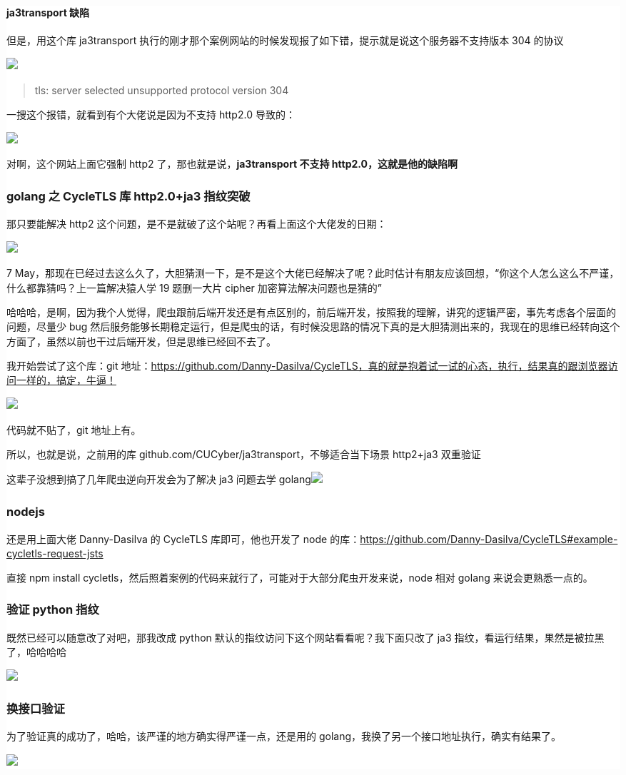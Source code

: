 #### ja3transport 缺陷

但是，用这个库 ja3transport 执行的刚才那个案例网站的时候发现报了如下错，提示就是说这个服务器不支持版本 304 的协议

![](https://mmbiz.qpic.cn/mmbiz_png/l4m5icTfxSXVdsh5VoUbWiaqGic0IY8QrOq2IBJAT441arTEeeTlruVibdunmqYQWcqOGBeBPJuF3sNtRqO0L6UibUA/640?wx_fmt=png)

> tls: server selected unsupported protocol version 304

一搜这个报错，就看到有个大佬说是因为不支持 http2.0 导致的：

![](https://mmbiz.qpic.cn/mmbiz_png/l4m5icTfxSXVdsh5VoUbWiaqGic0IY8QrOq6nCZWLu5UebRRYRYfYX8NquoGdV6oKx9AHqoc5H5XZibz8TjjVg0Tew/640?wx_fmt=png)

对啊，这个网站上面它强制 http2 了，那也就是说，**ja3transport 不支持 http2.0，这就是他的缺陷啊**

### golang 之 CycleTLS 库 http2.0+ja3 指纹突破

那只要能解决 http2 这个问题，是不是就破了这个站呢？再看上面这个大佬发的日期：

![](https://mmbiz.qpic.cn/mmbiz_png/l4m5icTfxSXVdsh5VoUbWiaqGic0IY8QrOqeKoNm3SLU6O9LkJC0UaLzZAibUjNrRXe8ibw46g919e3V4l2w5v8KP2A/640?wx_fmt=png)

7 May，那现在已经过去这么久了，大胆猜测一下，是不是这个大佬已经解决了呢？此时估计有朋友应该回想，“你这个人怎么这么不严谨，什么都靠猜吗？上一篇解决猿人学 19 题删一大片 cipher 加密算法解决问题也是猜的”

哈哈哈，是啊，因为我个人觉得，爬虫跟前后端开发还是有点区别的，前后端开发，按照我的理解，讲究的逻辑严密，事先考虑各个层面的问题，尽量少 bug 然后服务能够长期稳定运行，但是爬虫的话，有时候没思路的情况下真的是大胆猜测出来的，我现在的思维已经转向这个方面了，虽然以前也干过后端开发，但是思维已经回不去了。

我开始尝试了这个库：git 地址：https://github.com/Danny-Dasilva/CycleTLS，真的就是抱着试一试的心态，执行，结果真的跟浏览器访问一样的，搞定，牛逼！

![](https://mmbiz.qpic.cn/mmbiz_png/l4m5icTfxSXVdsh5VoUbWiaqGic0IY8QrOq04XWV4SQe8xvGKkiaRTuhekoKSnDF4LnbJ6bBfkhks3uLAPEhrdz3kQ/640?wx_fmt=png)

代码就不贴了，git 地址上有。

所以，也就是说，之前用的库 github.com/CUCyber/ja3transport，不够适合当下场景 http2+ja3 双重验证

这辈子没想到搞了几年爬虫逆向开发会为了解决 ja3 问题去学 golang![](https://mmbiz.qpic.cn/mmbiz_png/l4m5icTfxSXVdsh5VoUbWiaqGic0IY8QrOq5uicMXicZDSoTq2I4w0UoD6B5MDibvM2RVAwFbKLVKaUxYyP11kkVf5gg/640?wx_fmt=png)

### nodejs

还是用上面大佬 Danny-Dasilva 的 CycleTLS 库即可，他也开发了 node 的库：https://github.com/Danny-Dasilva/CycleTLS#example-cycletls-request-jsts

直接 npm install cycletls，然后照着案例的代码来就行了，可能对于大部分爬虫开发来说，node 相对 golang 来说会更熟悉一点的。

### 验证 python 指纹

既然已经可以随意改了对吧，那我改成 python 默认的指纹访问下这个网站看看呢？我下面只改了 ja3 指纹，看运行结果，果然是被拉黑了，哈哈哈哈

![](https://mmbiz.qpic.cn/mmbiz_png/l4m5icTfxSXVdsh5VoUbWiaqGic0IY8QrOqEJFgYvg9Ljib3GGNQdCwpwCzQPo8t4wYIvGmASWDdfYvALOU5qStZtw/640?wx_fmt=png)

### 换接口验证

为了验证真的成功了，哈哈，该严谨的地方确实得严谨一点，还是用的 golang，我换了另一个接口地址执行，确实有结果了。

![](https://mmbiz.qpic.cn/mmbiz_png/l4m5icTfxSXVdsh5VoUbWiaqGic0IY8QrOqsWORicR3PLvtpMg05EZhtoXFMDm6iaaBias3QcNtd5NDdA3JSTUC90wlA/640?wx_fmt=png)
